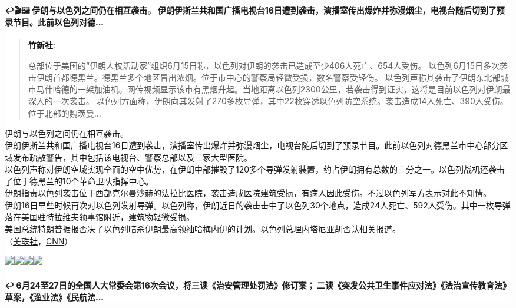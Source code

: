 #### ↩️🎬🖼 伊朗与以色列之间仍在相互袭击。 伊朗伊斯兰共和国广播电视台16日遭到袭击，演播室传出爆炸并弥漫烟尘，电视台随后切到了预录节目。此前以色列对德...
<div class="rsshub-quote"><blockquote>                                    <p><a href="https://t.me/tnews365/33688"><b>竹新社</b>:</a></p>                                                                        <p>总部位于美国的“伊朗人权活动家”组织6月15日称，以色列对伊朗的袭击已造成至少406人死亡、654人受伤。 以色列6月15日多次袭击伊朗首都德黑兰。德黑兰多个地区冒出浓烟。位于市中心的警察局轻微受损，数名警察受轻伤。 以色列声称其袭击了伊朗东北部城市马什哈德的一架加油机。网传视频显示该市有黑烟升起。当地距离以色列2300公里，若袭击得到证实，这将是目前以色列对伊朗最深入的一次袭击。 以色列方面称，伊朗向其发射了270多枚导弹，其中22枚穿透以色列防空系统。袭击造成14人死亡、390人受伤。位于北部的魏茨曼…</p>                                </blockquote></div><p></p><div class="tgme_widget_message_text js-message_text" dir="auto">伊朗与以色列之间仍在相互袭击。<br>伊朗伊斯兰共和国广播电视台16日遭到袭击，演播室传出爆炸并弥漫烟尘，电视台随后切到了预录节目。此前以色列对德黑兰市中心部分区域发布疏散警告，其中包括该电视台、警察总部以及三家大型医院。<br>以色列声称对伊朗空域实现全面的空中优势，在伊朗中部摧毁了120多个导弹发射装置，约占伊朗拥有总数的三分之一。以色列战机还袭击了位于德黑兰的10个革命卫队指挥中心。<br>伊朗指责以色列袭击位于西部克尔曼沙赫的法拉比医院，袭击造成医院建筑受损，有病人因此受伤。不过以色列军方表示对此不知情。<br>伊朗16日早些时候再次对以色列发射导弹。以色列称，伊朗近日的袭击击中了以色列30个地点，造成24人死亡、592人受伤。其中一枚导弹落在美国驻特拉维夫领事馆附近，建筑物轻微受损。<br>美国总统特朗普据报否决了以色列暗杀伊朗最高领袖哈梅内伊的计划。以色列总理内塔尼亚胡否认相关报道。<br>（<a href="https://apnews.com/article/israel-iran-missile-attacks-nuclear-news-06-16-2025-c98074e62ce5afd4c3f6d33edaffa069" target="_blank" rel="noopener" onclick="return confirm('Open this link?\n\n'+this.href);">美联社</a>，<a href="https://edition.cnn.com/world/live-news/israel-iran-attack-strikes-news-06-16-25-intl-hnk" target="_blank" rel="noopener" onclick="return confirm('Open this link?\n\n'+this.href);">CNN</a>）</div><p></p> <video src="https://cdn5.cdn-telegram.org/file/4d287872d8.mp4?token=eTda7H86J0lj5jf28LuwBe0_p1aI3Oup4A6khK3rSVgNnHcbV5tt2R-oKdNs1_FUiNh0Hz-GlJ6wWmqHZ9NLminir7i9e41a1GLWog0OKmFsXIMuGqhksG_jP3pLVu09cj0hgMBiaABmQxN-3zuwboNimUOcWUfOhDOVTNCWMv9MXfIZPS_8yVzsSlcZcGbe6gJQftHI3sRhyRghbgftXjUxbuAOGM6Iw1UQYSfpNBFLmC9VnVKIZunF9IRl-uaLJQXn9WhF2wdFaLjRbb01Qp3CZBYtqNt-ImtZLNg_GzZZw5Y1zanmpkRTBJKYbeAG5JrvYKvLvc5o2-tLC46qyA" controls="controls" poster="https://cdn5.cdn-telegram.org/file/Y_0Xgtd40APpICoTY5YtLiahir-RImI7GEZ5IjUHe4N76pnh8RB4A9f-LwxmqMY2QOPiW3AysMNCx8stRhz1C-sMhnWOtupa83bwqIc6v2xvHxLS9KvfCAZWCtZKRm3ZzcxSjRzRVw8RalabTwEi2-BF5021ubL-BVbu6mDud03PR9AXCnCHLQOGWWNlqe8R5mYkezuPXvi5kjbm3cQly0gM8qHeiv3YP6n0HZ1yGrghnSp8ZchSVkB3e8f8-35yZdjD9r4lNequRVDFawZNxuCxZeBQWwUAT-iYPEOdUwrYgbFWvgH7PCud-Cs8ZlgTLh9FLqlIbn2K6Yp1ljEPMQ" style="width:100%"></video> <img src="https://cdn5.cdn-telegram.org/file/eiJhOuvNjrvR9m9aJkJP1J3QAhdLc7n-U-PCXKLvBNwhY4SkHdg0g9cT7PM-Snp89pTo9GlDEzJFLi-0ZV0EcSLHFUnJ8aPFsxqckPfgTzkuvG03x4cIDQjjTLx0iEDa54xQTCK8nPr5boTxhCoeXadRe-sh2Q3Ljh2fYhtC00iSRKUcejqVJS__XIrqFpcPO765DNAZhg1Bg6dmdJMayDogJzkQWWpFv4EhPUhdYSWMkKQr-qi2eiGjQ1TwH-GD5kn1BHPl0JnuyiGLYKMwXH04-oXYDCDP47AdmbD7pA3_Sppr2FS59zFi4-LGEnsP11h9syycSbb-44ezcvH5gg.jpg" referrerpolicy="no-referrer"><img src="https://cdn5.cdn-telegram.org/file/PCwP11QaYDkVp8fFmE2thOMNx4gRIsV99syyS0BC1CVrrV_6e9wowZNzp9jgt-8bpcoHs6Urja3bIMZm7jVBlWlEYCKkPLZGa5KZ-DXRVQKPLjkQ4ERO70GnHTiGW7xCzE6arpZgycuKI2IiOiLU7FlBuoY2y9Zu0k-4Xqr2ssYe2R4d2wauHFZARKvfjPEoHz-U07WnW2qcrqD8TCINxSgC29kZVifKraDrtbB_M2XAXKa1g4vIfrKjMKO8mnE8JFMnT0VfvMB5rsGzbctdTB7shMpH-cUbT1_93KQrURa-Bs57q-3KuZW6JfMo88PAPBQ3d1K92ZGtTYwF0aedbQ.jpg" referrerpolicy="no-referrer"><img src="https://cdn5.cdn-telegram.org/file/lMomcFC1kYJgZBjq2y2vbyJALXzhzp_Fh-Y0Q1siWWky435CT5CPWktFPcgY2qAYAZuByh0QYuYFIhmG_XOe-CMgbcmw6N6R7_a4iVevH9I60r9O5Qi8NW3dNxgS0CPXmHcP-IstNmaIxQjJ_n52JNvEuTtCGICnc8s1MlcUAiivt64zlLZbjvc4fPhFgwXWY9XuTklmSSetJpX-oTdaG_OavFc0A80hLcm1zZSNzAHGBNdj-6-nrzmTeaMv2iQ2nyr35ijlaZ4RNrwkdpN7NCxrtmkBRAEME-GTmrRhJlFvuJ6K-CmeIJlqQ3VAu6hZuy4udaZZUKSeEZ09quMZSw.jpg" referrerpolicy="no-referrer"><img src="https://cdn5.cdn-telegram.org/file/N6NrR4Tk6Iv4n4lQ34lHHmJm8E4HmSBWS7iTA5LxcI3iBzBdV9QySzXpB5QSIXJxKeFoY6R3JSMMHz5i7zhoSl7To30zL6682ksX30wLFsvtuYquzOxt998eaYxUYA3ZuVgjsQ54ICgpSvcEi5UhBwM0OqqYP4NgFF5o9OFnmADXDMGQtaYYyiv9vOju3gUHSjzVI5yHuBgjdYFtqGj0Szw2Lw0jmzRaPL-a4eDJ4z2fR1T_U7Nr04JI71OfaGbNqpSiNl9lEl9ikvzBTdCv17B58DAed6OdPUvsXfi0Atewmyy4UAahFRITgJyBIJId-lL_TEkMSbZJE1fyqowVCQ.jpg" referrerpolicy="no-referrer">


#### ↩️ 6月24至27日的全国人大常委会第16次会议，将三读《治安管理处罚法》修订案； 二读《突发公共卫生事件应对法》《法治宣传教育法》草案，《渔业法》《民航法...